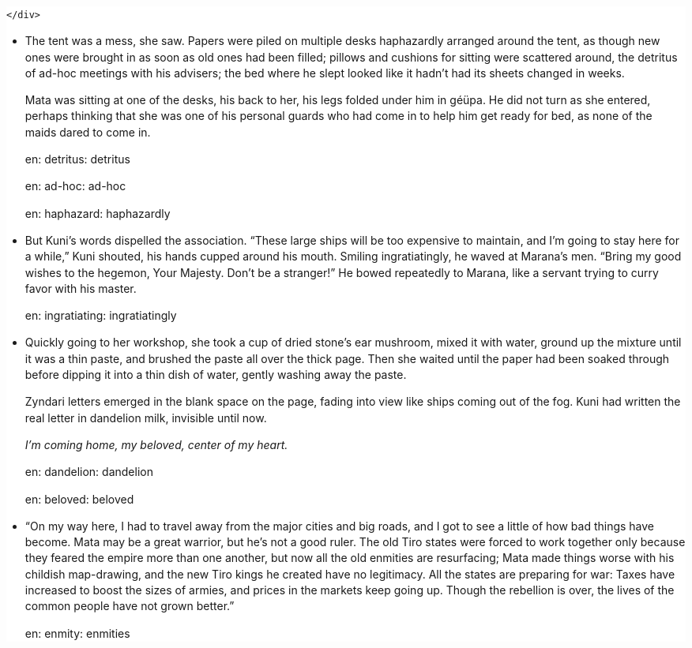     </div>

- The tent was a mess, she saw. Papers were piled on multiple desks haphazardly arranged around the tent, as though new ones were brought in as soon as old ones had been filled; pillows and cushions for sitting were scattered around, the detritus of ad-hoc meetings with his advisers; the bed where he slept looked like it hadn’t had its sheets changed in weeks.

    Mata was sitting at one of the desks, his back to her, his legs folded under him in géüpa. He did not turn as she entered, perhaps thinking that she was one of his personal guards who had come in to help him get ready for bed, as none of the maids dared to come in.

    <div markdown="1" class="tagged-entries">

    en: detritus: detritus

    en: ad-hoc: ad-hoc

    en: haphazard: haphazardly

    </div>

- But Kuni’s words dispelled the association. “These large ships will be too expensive to maintain, and I’m going to stay here for a while,” Kuni shouted, his hands cupped around his mouth. Smiling ingratiatingly, he waved at Marana’s men. “Bring my good wishes to the hegemon, Your Majesty. Don’t be a stranger!” He bowed repeatedly to Marana, like a servant trying to curry favor with his master.

    <div markdown="1" class="tagged-entries">

    en: ingratiating: ingratiatingly

    </div>

- Quickly going to her workshop, she took a cup of dried stone’s ear mushroom, mixed it with water, ground up the mixture until it was a thin paste, and brushed the paste all over the thick page. Then she waited until the paper had been soaked through before dipping it into a thin dish of water, gently washing away the paste.

    Zyndari letters emerged in the blank space on the page, fading into view like ships coming out of the fog. Kuni had written the real letter in dandelion milk, invisible until now.

    _I’m coming home, my beloved, center of my heart._

    <div markdown="1" class="tagged-entries">

    en: dandelion: dandelion

    en: beloved: beloved

    </div>

- “On my way here, I had to travel away from the major cities and big roads, and I got to see a little of how bad things have become. Mata may be a great warrior, but he’s not a good ruler. The old Tiro states were forced to work together only because they feared the empire more than one another, but now all the old enmities are resurfacing; Mata made things worse with his childish map-drawing, and the new Tiro kings he created have no legitimacy. All the states are preparing for war: Taxes have increased to boost the sizes of armies, and prices in the markets keep going up. Though the rebellion is over, the lives of the common people have not grown better.”

    <div markdown="1" class="tagged-entries">

    en: enmity: enmities
